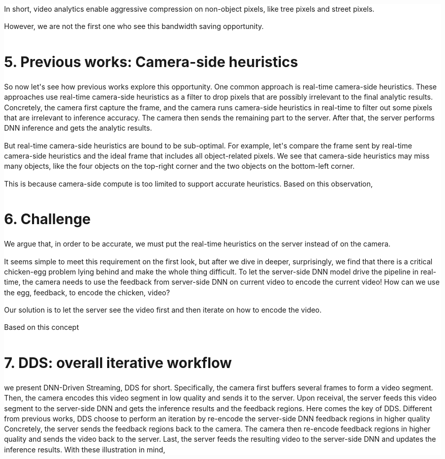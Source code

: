In short, video analytics enable aggressive compression on non-object pixels, like tree pixels and street pixels.
 
However, we are not the first one who see this bandwidth saving opportunity.
 
# 5. Previous works: Camera-side heuristics
 
So now let's see how previous works explore this opportunity.
One common approach is real-time camera-side heuristics.
These approaches use real-time camera-side heuristics as a filter to drop pixels that are possibly irrelevant to the final analytic results.
Concretely, the camera first capture the frame,
and the camera runs camera-side heuristics in real-time to filter out some pixels that are irrelevant to inference accuracy.
The camera then sends the remaining part to the server. After that, the server performs DNN inference and gets the analytic results.
 
But real-time camera-side heuristics are bound to be sub-optimal. For example, let's compare the frame sent by real-time camera-side heuristics and the ideal frame that includes all object-related pixels. We see that camera-side heuristics may miss many objects, like the four objects on the top-right corner and the two objects on the bottom-left corner.
 
This is because camera-side compute is too limited to support accurate heuristics. Based on this observation, 
 
# 6. Challenge
 
We argue that, in order to be accurate, we must put the real-time heuristics on the server instead of on the camera.

 
It seems simple to meet this requirement on the first look, but after we dive in deeper, surprisingly, we find that there is a critical chicken-egg problem lying behind and make the whole thing difficult. To let the server-side DNN model drive the pipeline in real-time, the camera needs to use the feedback from server-side DNN on current video to encode the current video! How can we use the egg, feedback, to encode the chicken, video?
 
Our solution is to let the server see the video first and then iterate on how to encode the video.
 
Based on this concept
 
# 7. DDS: overall iterative workflow
 
we present DNN-Driven Streaming, DDS for short. Specifically, the camera first buffers several frames to form a video segment. Then, the camera encodes this video segment in low quality and sends it to the server. Upon receival, the server feeds this video segment to the server-side DNN and gets the inference results and the feedback regions. 
Here comes the key of DDS. Different from previous works, DDS choose to perform an iteration by re-encode the server-side DNN feedback regions in higher quality
Concretely, the server sends the feedback regions back to the camera. The camera then re-encode feedback regions in higher quality and sends the video back to the server. Last, the server feeds the resulting video to the server-side DNN and updates the inference results. With these illustration in mind,
